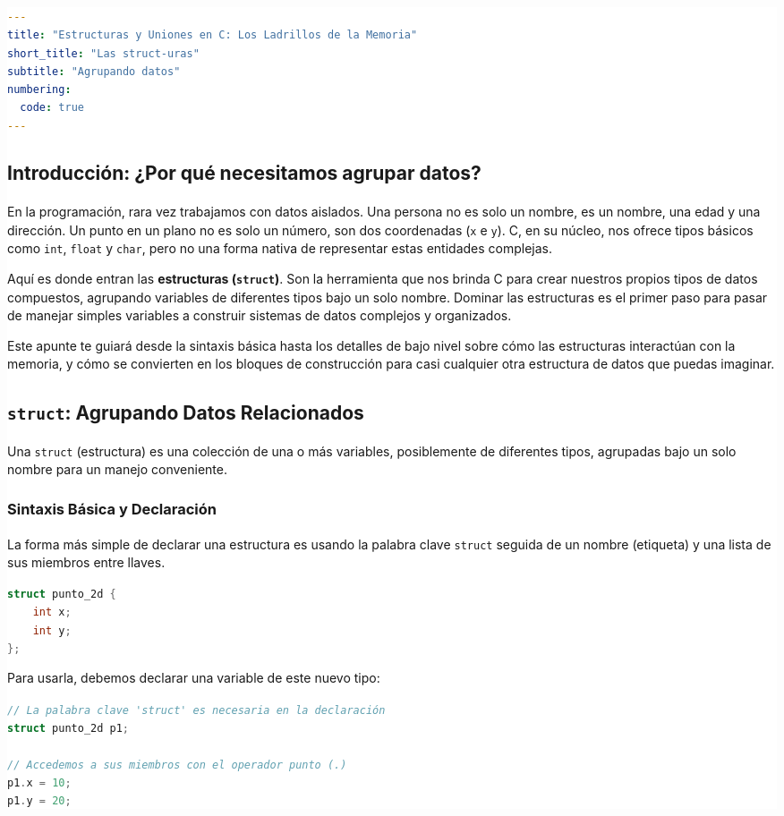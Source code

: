 ```yaml
---
title: "Estructuras y Uniones en C: Los Ladrillos de la Memoria"
short_title: "Las struct-uras"
subtitle: "Agrupando datos"
numbering:
  code: true
---
```


## Introducción: ¿Por qué necesitamos agrupar datos?

En la programación, rara vez trabajamos con datos aislados. Una persona no es
solo un nombre, es un nombre, una edad y una dirección. Un punto en un plano no
es solo un número, son dos coordenadas (`x` e `y`). C, en su núcleo, nos ofrece
tipos básicos como `int`, `float` y `char`, pero no una forma nativa de
representar estas entidades complejas.

Aquí es donde entran las **estructuras (`struct`)**. Son la herramienta que nos
brinda C para crear nuestros propios tipos de datos compuestos, agrupando
variables de diferentes tipos bajo un solo nombre. Dominar las estructuras es el
primer paso para pasar de manejar simples variables a construir sistemas de
datos complejos y organizados.

Este apunte te guiará desde la sintaxis básica hasta los detalles de bajo nivel
sobre cómo las estructuras interactúan con la memoria, y cómo se convierten en
los bloques de construcción para casi cualquier otra estructura de datos que
puedas imaginar.

## `struct`: Agrupando Datos Relacionados

Una `struct` (estructura) es una colección de una o más variables, posiblemente
de diferentes tipos, agrupadas bajo un solo nombre para un manejo conveniente.

### Sintaxis Básica y Declaración

La forma más simple de declarar una estructura es usando la palabra clave
`struct` seguida de un nombre (etiqueta) y una lista de sus miembros entre
llaves.

```c
struct punto_2d {
    int x;
    int y;
};
```

Para usarla, debemos declarar una variable de este nuevo tipo:

```c
// La palabra clave 'struct' es necesaria en la declaración
struct punto_2d p1;

// Accedemos a sus miembros con el operador punto (.)
p1.x = 10;
p1.y = 20;
```
